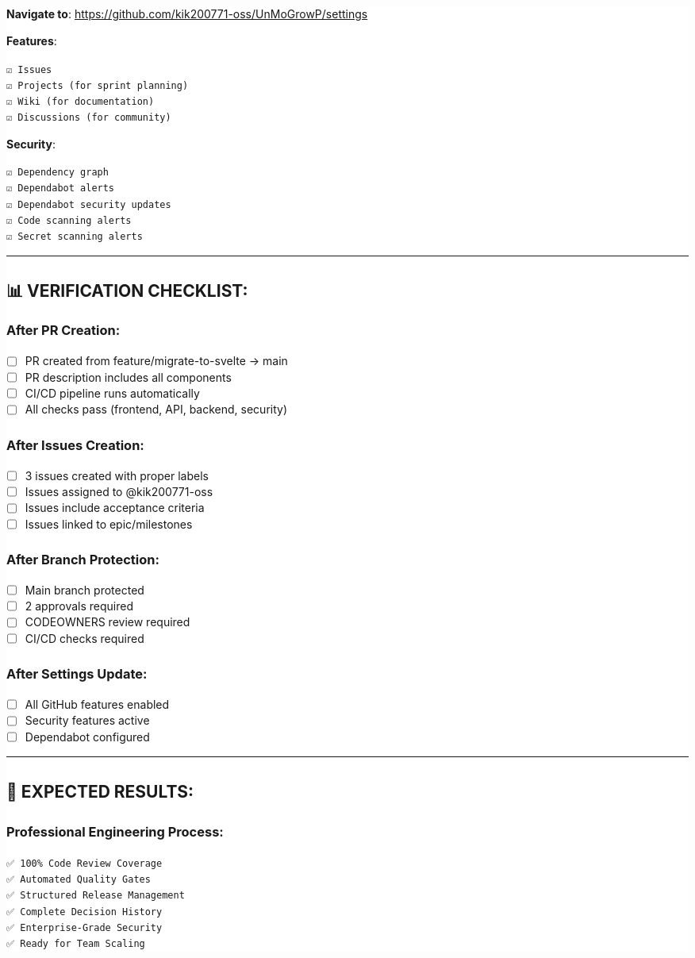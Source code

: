 **Navigate to**: https://github.com/kik200771-oss/UnMoGrowP/settings

**Features**:
```
☑️ Issues
☑️ Projects (for sprint planning)
☑️ Wiki (for documentation)
☑️ Discussions (for community)
```

**Security**:
```
☑️ Dependency graph
☑️ Dependabot alerts
☑️ Dependabot security updates
☑️ Code scanning alerts
☑️ Secret scanning alerts
```

---

## 📊 VERIFICATION CHECKLIST:

### After PR Creation:
- [ ] PR created from feature/migrate-to-svelte → main
- [ ] PR description includes all components
- [ ] CI/CD pipeline runs automatically
- [ ] All checks pass (frontend, API, backend, security)

### After Issues Creation:
- [ ] 3 issues created with proper labels
- [ ] Issues assigned to @kik200771-oss
- [ ] Issues include acceptance criteria
- [ ] Issues linked to epic/milestones

### After Branch Protection:
- [ ] Main branch protected
- [ ] 2 approvals required
- [ ] CODEOWNERS review required
- [ ] CI/CD checks required

### After Settings Update:
- [ ] All GitHub features enabled
- [ ] Security features active
- [ ] Dependabot configured

---

## 🎉 EXPECTED RESULTS:

### Professional Engineering Process:
```
✅ 100% Code Review Coverage
✅ Automated Quality Gates
✅ Structured Release Management
✅ Complete Decision History
✅ Enterprise-Grade Security
✅ Ready for Team Scaling
```

